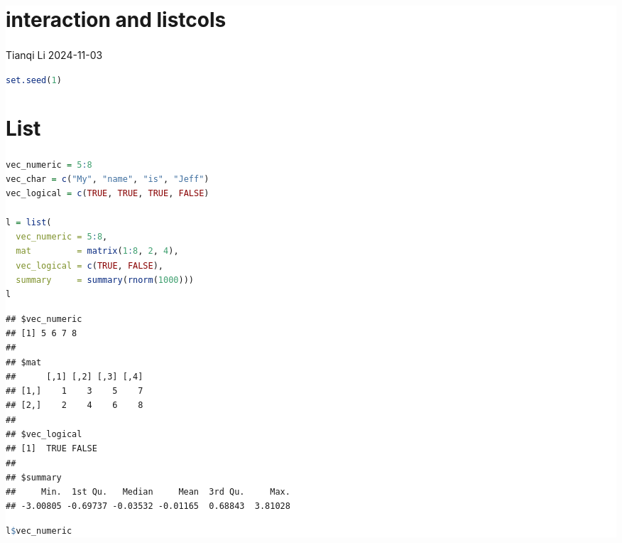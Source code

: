 interaction and listcols
================
Tianqi Li
2024-11-03

``` r
set.seed(1)
```

# List

``` r
vec_numeric = 5:8
vec_char = c("My", "name", "is", "Jeff")
vec_logical = c(TRUE, TRUE, TRUE, FALSE)

l = list(
  vec_numeric = 5:8,
  mat         = matrix(1:8, 2, 4),
  vec_logical = c(TRUE, FALSE),
  summary     = summary(rnorm(1000)))
l
```

    ## $vec_numeric
    ## [1] 5 6 7 8
    ## 
    ## $mat
    ##      [,1] [,2] [,3] [,4]
    ## [1,]    1    3    5    7
    ## [2,]    2    4    6    8
    ## 
    ## $vec_logical
    ## [1]  TRUE FALSE
    ## 
    ## $summary
    ##     Min.  1st Qu.   Median     Mean  3rd Qu.     Max. 
    ## -3.00805 -0.69737 -0.03532 -0.01165  0.68843  3.81028

``` r
l$vec_numeric
```
